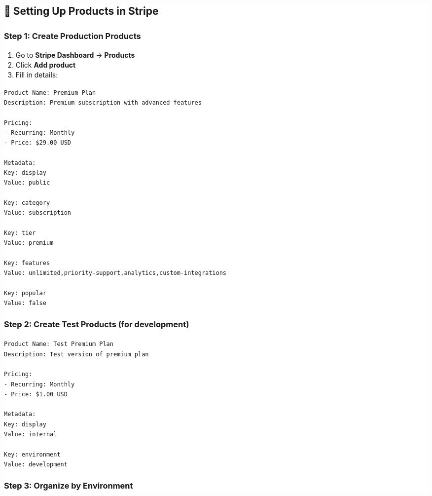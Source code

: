 ## 🚀 **Setting Up Products in Stripe**

### **Step 1: Create Production Products**

1. Go to **Stripe Dashboard** → **Products**
2. Click **Add product**
3. Fill in details:

```
Product Name: Premium Plan
Description: Premium subscription with advanced features

Pricing:
- Recurring: Monthly
- Price: $29.00 USD

Metadata:
Key: display
Value: public

Key: category
Value: subscription

Key: tier
Value: premium

Key: features
Value: unlimited,priority-support,analytics,custom-integrations

Key: popular
Value: false
```

### **Step 2: Create Test Products (for development)**

```
Product Name: Test Premium Plan
Description: Test version of premium plan

Pricing:
- Recurring: Monthly
- Price: $1.00 USD

Metadata:
Key: display
Value: internal

Key: environment
Value: development
```

### **Step 3: Organize by Environment**
